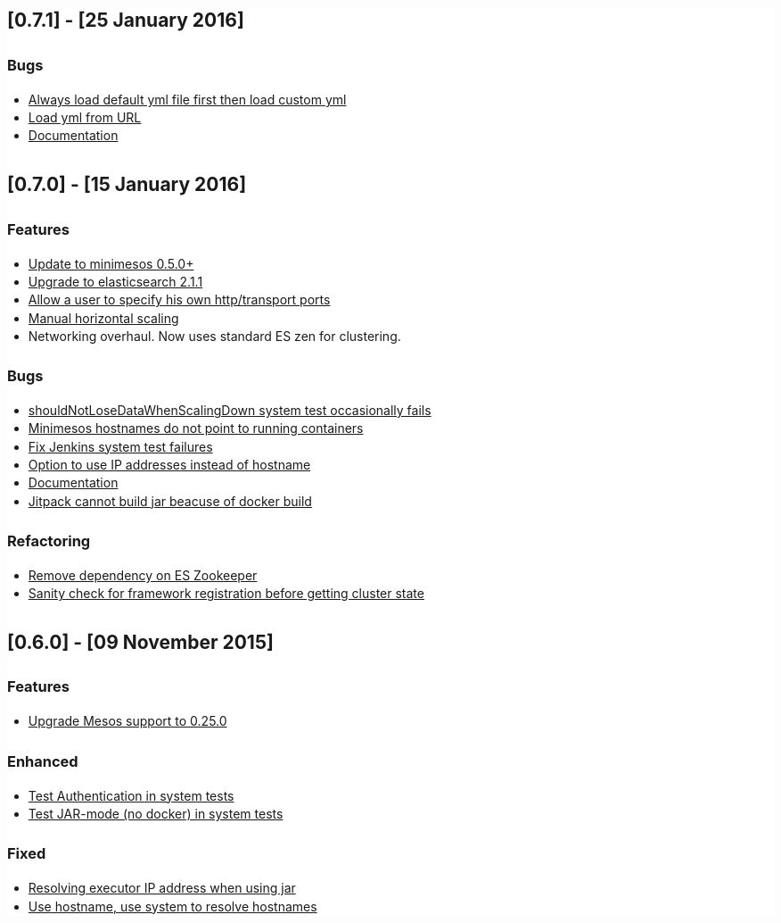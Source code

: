 ## [0.7.1] - [25 January 2016]

### Bugs

- [Always load default yml file first then load custom yml](https://github.com/mesos/elasticsearch/issues/465)
- [Load yml from URL](https://github.com/mesos/elasticsearch/issues/464)
- [Documentation](https://github.com/mesos/elasticsearch/issues/432)

## [0.7.0] - [15 January 2016]

### Features
- [Update to minimesos 0.5.0+](https://github.com/mesos/elasticsearch/issues/421)
- [Upgrade to elasticsearch 2.1.1](https://github.com/mesos/elasticsearch/issues/415)
- [Allow a user to specify his own http/transport ports](https://github.com/mesos/elasticsearch/issues/413)
- [Manual horizontal scaling](https://github.com/mesos/elasticsearch/issues/403)
- Networking overhaul. Now uses standard ES zen for clustering.

### Bugs

- [shouldNotLoseDataWhenScalingDown system test occasionally fails](https://github.com/mesos/elasticsearch/issues/447)
- [Minimesos hostnames do not point to running containers](https://github.com/mesos/elasticsearch/issues/445)
- [Fix Jenkins system test failures](https://github.com/mesos/elasticsearch/issues/436)
- [Option to use IP addresses instead of hostname](https://github.com/mesos/elasticsearch/issues/418)
- [Documentation](https://github.com/mesos/elasticsearch/issues/417)
- [Jitpack cannot build jar beacuse of docker build](https://github.com/mesos/elasticsearch/issues/408)

### Refactoring

- [Remove dependency on ES Zookeeper](https://github.com/mesos/elasticsearch/issues/439)
- [Sanity check for framework registration before getting cluster state](https://github.com/mesos/elasticsearch/issues/410)

## [0.6.0] - [09 November 2015]

### Features
- [Upgrade Mesos support to 0.25.0](https://github.com/mesos/elasticsearch/issues/338)

### Enhanced
- [Test Authentication in system tests](https://github.com/mesos/elasticsearch/issues/304)
- [Test JAR-mode (no docker) in system tests](https://github.com/mesos/elasticsearch/issues/354)

### Fixed
- [Resolving executor IP address when using jar](https://github.com/mesos/elasticsearch/issues/388)
- [Use hostname, use system to resolve hostnames](https://github.com/mesos/elasticsearch/issues/392)
